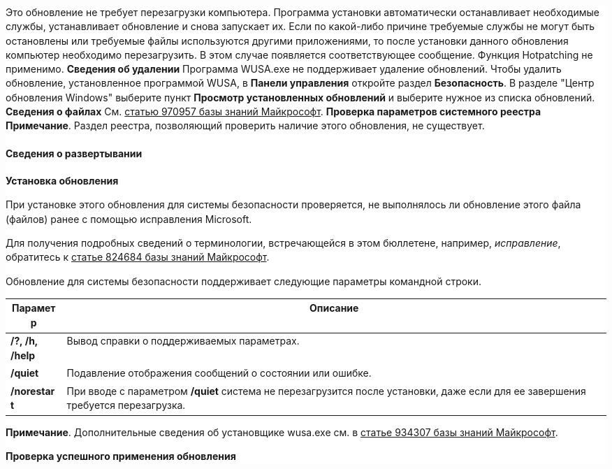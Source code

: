 <td style="border:1px solid black;">Это обновление не требует перезагрузки компьютера. Программа установки автоматически останавливает необходимые службы, устанавливает обновление и снова запускает их. Если по какой-либо причине требуемые службы не могут быть остановлены или требуемые файлы используются другими приложениями, то после установки данного обновления компьютер необходимо перезагрузить. В этом случае появляется соответствующее сообщение.</td>
</tr>
<tr class="even">
<td style="border:1px solid black;">Функция Hotpatching</td>
<td style="border:1px solid black;">не применимо.</td>
</tr>
<tr class="odd">
<td style="border:1px solid black;"><strong>Сведения об удалении</strong></td>
<td style="border:1px solid black;">Программа WUSA.exe не поддерживает удаление обновлений. Чтобы удалить обновление, установленное программой WUSA, в <strong>Панели управления</strong> откройте раздел <strong>Безопасность</strong>. В разделе &quot;Центр обновления Windows&quot; выберите пункт <strong>Просмотр установленных обновлений</strong> и выберите нужное из списка обновлений.</td>
</tr>
<tr class="even">
<td style="border:1px solid black;"><strong>Сведения о файлах</strong></td>
<td style="border:1px solid black;">См. <a href="http://support.microsoft.com/kb/970957">статью 970957 базы знаний Майкрософт</a>.</td>
</tr>
<tr class="odd">
<td style="border:1px solid black;"><strong>Проверка параметров системного реестра</strong></td>
<td style="border:1px solid black;"><strong>Примечание</strong>. Раздел реестра, позволяющий проверить наличие этого обновления, не существует.</td>
</tr>
</tbody>
</table>
  
#### Сведения о развертывании
  
**Установка обновления**
  
При установке этого обновления для системы безопасности проверяется, не выполнялось ли обновление этого файла (файлов) ранее с помощью исправления Microsoft.
  
Для получения подробных сведений о терминологии, встречающейся в этом бюллетене, например, *исправление*, обратитесь к [статье 824684 базы знаний Майкрософт](http://support.microsoft.com/kb/824684).
  
Обновление для системы безопасности поддерживает следующие параметры командной строки.
  
| Параметр          | Описание                                                                                                                         |  
|-------------------|----------------------------------------------------------------------------------------------------------------------------------|  
| **/?, /h, /help** | Вывод справки о поддерживаемых параметрах.                                                                                       |  
| **/quiet**        | Подавление отображения сообщений о состоянии или ошибке.                                                                         |  
| **/norestart**    | При вводе с параметром **/quiet** система не перезагрузится после установки, даже если для ее завершения требуется перезагрузка. |
  
**Примечание**. Дополнительные сведения об установщике wusa.exe см. в [статье 934307 базы знаний Майкрософт](http://support.microsoft.com/kb/934307).
  
**Проверка успешного применения обновления**
  